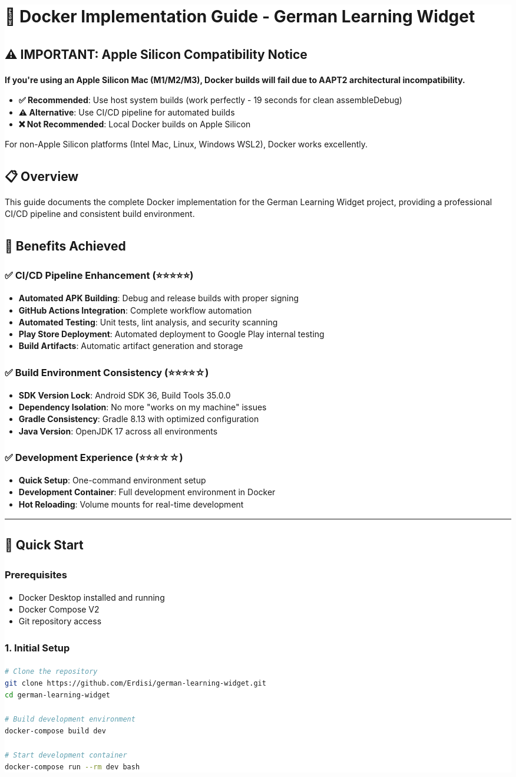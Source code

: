 # 🐳 Docker Implementation Guide - German Learning Widget

## ⚠️ **IMPORTANT: Apple Silicon Compatibility Notice**

**If you're using an Apple Silicon Mac (M1/M2/M3), Docker builds will fail due to AAPT2 architectural incompatibility.**

- **✅ Recommended**: Use host system builds (work perfectly - 19 seconds for clean assembleDebug)
- **⚠️ Alternative**: Use CI/CD pipeline for automated builds
- **❌ Not Recommended**: Local Docker builds on Apple Silicon

For non-Apple Silicon platforms (Intel Mac, Linux, Windows WSL2), Docker works excellently.

## 📋 Overview

This guide documents the complete Docker implementation for the German Learning Widget project, providing a professional CI/CD pipeline and consistent build environment.

## 🎯 Benefits Achieved

### ✅ **CI/CD Pipeline Enhancement** (⭐⭐⭐⭐⭐)
- **Automated APK Building**: Debug and release builds with proper signing
- **GitHub Actions Integration**: Complete workflow automation
- **Automated Testing**: Unit tests, lint analysis, and security scanning
- **Play Store Deployment**: Automated deployment to Google Play internal testing
- **Build Artifacts**: Automatic artifact generation and storage

### ✅ **Build Environment Consistency** (⭐⭐⭐⭐☆)
- **SDK Version Lock**: Android SDK 36, Build Tools 35.0.0
- **Dependency Isolation**: No more "works on my machine" issues
- **Gradle Consistency**: Gradle 8.13 with optimized configuration
- **Java Version**: OpenJDK 17 across all environments

### ✅ **Development Experience** (⭐⭐⭐☆☆)
- **Quick Setup**: One-command environment setup
- **Development Container**: Full development environment in Docker
- **Hot Reloading**: Volume mounts for real-time development

---

## 🚀 Quick Start

### Prerequisites
- Docker Desktop installed and running
- Docker Compose V2
- Git repository access

### 1. Initial Setup
```bash
# Clone the repository
git clone https://github.com/Erdisi/german-learning-widget.git
cd german-learning-widget

# Build development environment
docker-compose build dev

# Start development container
docker-compose run --rm dev bash
```
